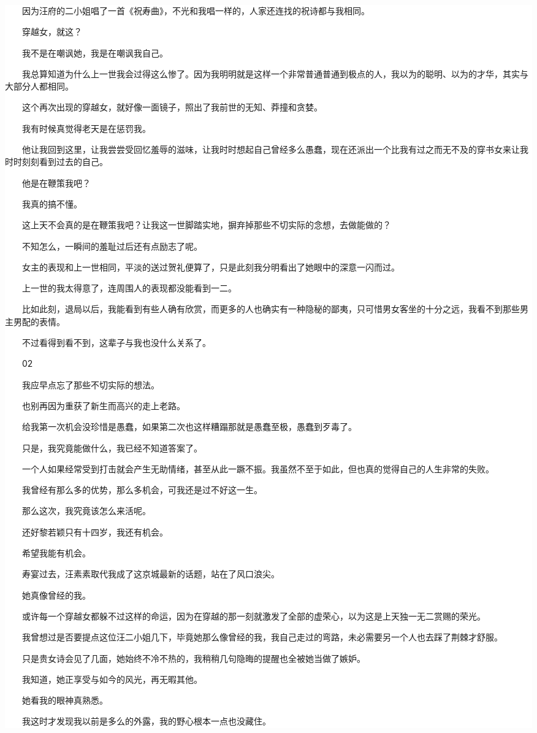 &emsp;&emsp;因为汪府的二小姐唱了一首《祝寿曲》，不光和我唱一样的，人家还连找的祝诗都与我相同。  
  
&emsp;&emsp;穿越女，就这？  
  
&emsp;&emsp;我不是在嘲讽她，我是在嘲讽我自己。  
  
&emsp;&emsp;我总算知道为什么上一世我会过得这么惨了。因为我明明就是这样一个非常普通普通到极点的人，我以为的聪明、以为的才华，其实与大部分人都相同。  
  
&emsp;&emsp;这个再次出现的穿越女，就好像一面镜子，照出了我前世的无知、莽撞和贪婪。  
  
&emsp;&emsp;我有时候真觉得老天是在惩罚我。  
  
&emsp;&emsp;他让我回到这里，让我尝尝受回忆羞辱的滋味，让我时时想起自己曾经多么愚蠢，现在还派出一个比我有过之而无不及的穿书女来让我时时刻刻看到过去的自己。  
  
&emsp;&emsp;他是在鞭策我吧？  
  
&emsp;&emsp;我真的搞不懂。  
  
&emsp;&emsp;这上天不会真的是在鞭策我吧？让我这一世脚踏实地，摒弃掉那些不切实际的念想，去做能做的？  
  
&emsp;&emsp;不知怎么，一瞬间的羞耻过后还有点励志了呢。  
  
&emsp;&emsp;女主的表现和上一世相同，平淡的送过贺礼便算了，只是此刻我分明看出了她眼中的深意一闪而过。  
  
&emsp;&emsp;上一世的我太得意了，连周围人的表现都没能看到一二。  
  
&emsp;&emsp;比如此刻，退局以后，我能看到有些人确有欣赏，而更多的人也确实有一种隐秘的鄙夷，只可惜男女客坐的十分之远，我看不到那些男主男配的表情。  
  
&emsp;&emsp;不过看得到看不到，这辈子与我也没什么关系了。  
  
&emsp;&emsp;02  
  
&emsp;&emsp;我应早点忘了那些不切实际的想法。  
  
&emsp;&emsp;也别再因为重获了新生而高兴的走上老路。  
  
&emsp;&emsp;给我第一次机会没珍惜是愚蠢，如果第二次也这样糟蹋那就是愚蠢至极，愚蠢到歹毒了。  
  
&emsp;&emsp;只是，我究竟能做什么，我已经不知道答案了。  
  
&emsp;&emsp;一个人如果经常受到打击就会产生无助情绪，甚至从此一蹶不振。我虽然不至于如此，但也真的觉得自己的人生非常的失败。  
  
&emsp;&emsp;我曾经有那么多的优势，那么多机会，可我还是过不好这一生。  
  
&emsp;&emsp;那么这次，我究竟该怎么来活呢。  
  
&emsp;&emsp;还好黎若颖只有十四岁，我还有机会。  
  
&emsp;&emsp;希望我能有机会。  
  
&emsp;&emsp;寿宴过去，汪素素取代我成了这京城最新的话题，站在了风口浪尖。  
  
&emsp;&emsp;她真像曾经的我。  
  
&emsp;&emsp;或许每一个穿越女都躲不过这样的命运，因为在穿越的那一刻就激发了全部的虚荣心，以为这是上天独一无二赏赐的荣光。  
  
&emsp;&emsp;我曾想过是否要提点这位汪二小姐几下，毕竟她那么像曾经的我，我自己走过的弯路，未必需要另一个人也去踩了荆棘才舒服。  
  
&emsp;&emsp;只是贵女诗会见了几面，她始终不冷不热的，我稍稍几句隐晦的提醒也全被她当做了嫉妒。  
  
&emsp;&emsp;我知道，她正享受与如今的风光，再无暇其他。  
  
&emsp;&emsp;她看我的眼神真熟悉。  
  
&emsp;&emsp;我这时才发现我以前是多么的外露，我的野心根本一点也没藏住。  
  